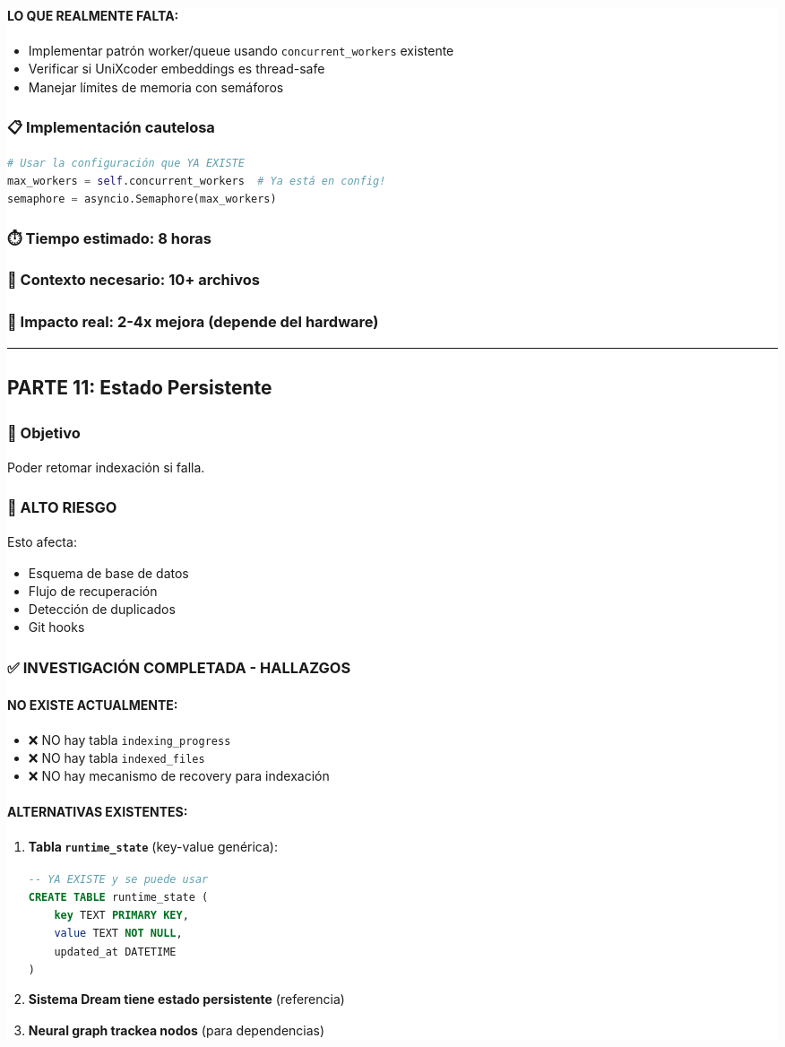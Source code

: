 #### LO QUE REALMENTE FALTA:
- Implementar patrón worker/queue usando `concurrent_workers` existente
- Verificar si UniXcoder embeddings es thread-safe
- Manejar límites de memoria con semáforos

### 📋 Implementación cautelosa
```python
# Usar la configuración que YA EXISTE
max_workers = self.concurrent_workers  # Ya está en config!
semaphore = asyncio.Semaphore(max_workers)
```

### ⏱️ Tiempo estimado: 8 horas
### 💾 Contexto necesario: 10+ archivos
### 🎯 Impacto real: 2-4x mejora (depende del hardware)

---

## PARTE 11: Estado Persistente

### 🎯 Objetivo
Poder retomar indexación si falla.

### 🚨 ALTO RIESGO
Esto afecta:
- Esquema de base de datos
- Flujo de recuperación
- Detección de duplicados
- Git hooks

### ✅ INVESTIGACIÓN COMPLETADA - HALLAZGOS

#### NO EXISTE ACTUALMENTE:
- ❌ NO hay tabla `indexing_progress`
- ❌ NO hay tabla `indexed_files`
- ❌ NO hay mecanismo de recovery para indexación

#### ALTERNATIVAS EXISTENTES:
1. **Tabla `runtime_state`** (key-value genérica):
   ```sql
   -- YA EXISTE y se puede usar
   CREATE TABLE runtime_state (
       key TEXT PRIMARY KEY,
       value TEXT NOT NULL,
       updated_at DATETIME
   )
   ```

2. **Sistema Dream tiene estado persistente** (referencia)
3. **Neural graph trackea nodos** (para dependencias)
